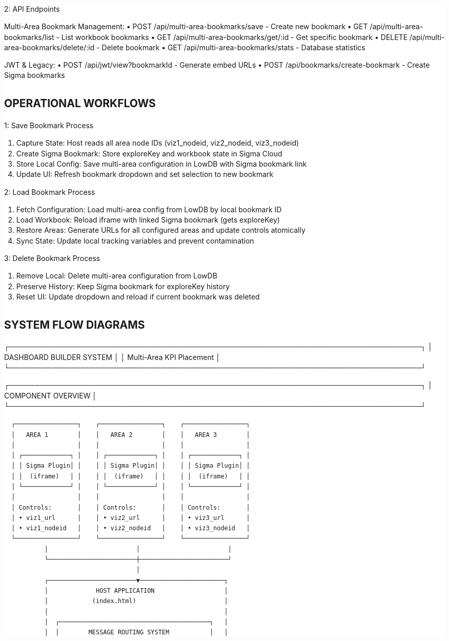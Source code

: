  2: API Endpoints

  Multi-Area Bookmark Management:
  • POST   /api/multi-area-bookmarks/save           - Create new bookmark
  • GET    /api/multi-area-bookmarks/list           - List workbook bookmarks
  • GET    /api/multi-area-bookmarks/get/:id        - Get specific bookmark
  • DELETE /api/multi-area-bookmarks/delete/:id     - Delete bookmark
  • GET    /api/multi-area-bookmarks/stats          - Database statistics

  JWT & Legacy:
  • POST   /api/jwt/view?bookmarkId                 - Generate embed URLs
  • POST   /api/bookmarks/create-bookmark           - Create Sigma bookmarks

  
## OPERATIONAL WORKFLOWS
  1: Save Bookmark Process

  1. Capture State: Host reads all area node IDs (viz1_nodeid, viz2_nodeid, viz3_nodeid)
  2. Create Sigma Bookmark: Store exploreKey and workbook state in Sigma Cloud
  3. Store Local Config: Save multi-area configuration in LowDB with Sigma bookmark link
  4. Update UI: Refresh bookmark dropdown and set selection to new bookmark

  2: Load Bookmark Process

  1. Fetch Configuration: Load multi-area config from LowDB by local bookmark ID
  2. Load Workbook: Reload iframe with linked Sigma bookmark (gets exploreKey)
  3. Restore Areas: Generate URLs for all configured areas and update controls atomically
  4. Sync State: Update local tracking variables and prevent contamination

  3: Delete Bookmark Process

  1. Remove Local: Delete multi-area configuration from LowDB
  2. Preserve History: Keep Sigma bookmark for exploreKey history
  3. Reset UI: Update dropdown and reload if current bookmark was deleted

  ## SYSTEM FLOW DIAGRAMS

  ┌─────────────────────────────────────────────────────────────────────────────────┐
  │                           DASHBOARD BUILDER SYSTEM                              │
  │                          Multi-Area KPI Placement                               │
  └─────────────────────────────────────────────────────────────────────────────────┘

  ┌─────────────────────────────────────────────────────────────────────────────────┐
  │                              COMPONENT OVERVIEW                                 │
  └─────────────────────────────────────────────────────────────────────────────────┘

      ┌─────────────────┐    ┌─────────────────┐    ┌─────────────────┐
      │   AREA 1        │    │   AREA 2        │    │   AREA 3        │
      │                 │    │                 │    │                 │
      │ ┌─────────────┐ │    │ ┌─────────────┐ │    │ ┌─────────────┐ │
      │ │ Sigma Plugin│ │    │ │ Sigma Plugin│ │    │ │ Sigma Plugin│ │
      │ │  (iframe)   │ │    │ │  (iframe)   │ │    │ │  (iframe)   │ │
      │ └─────────────┘ │    │ └─────────────┘ │    │ └─────────────┘ │
      │                 │    │                 │    │                 │
      │ Controls:       │    │ Controls:       │    │ Controls:       │
      │ • viz1_url      │    │ • viz2_url      │    │ • viz3_url      │
      │ • viz1_nodeid   │    │ • viz2_nodeid   │    │ • viz3_nodeid   │
      └─────────────────┘    └─────────────────┘    └─────────────────┘
               │                        │                        │
               └────────────────────────┼────────────────────────┘
                                        │
               ┌────────────────────────▼───────────────────────┐
               │             HOST APPLICATION                   │
               │            (index.html)                        │
               │                                                │
               │  ┌─────────────────────────────────────────┐   │
               │  │        MESSAGE ROUTING SYSTEM           │   │